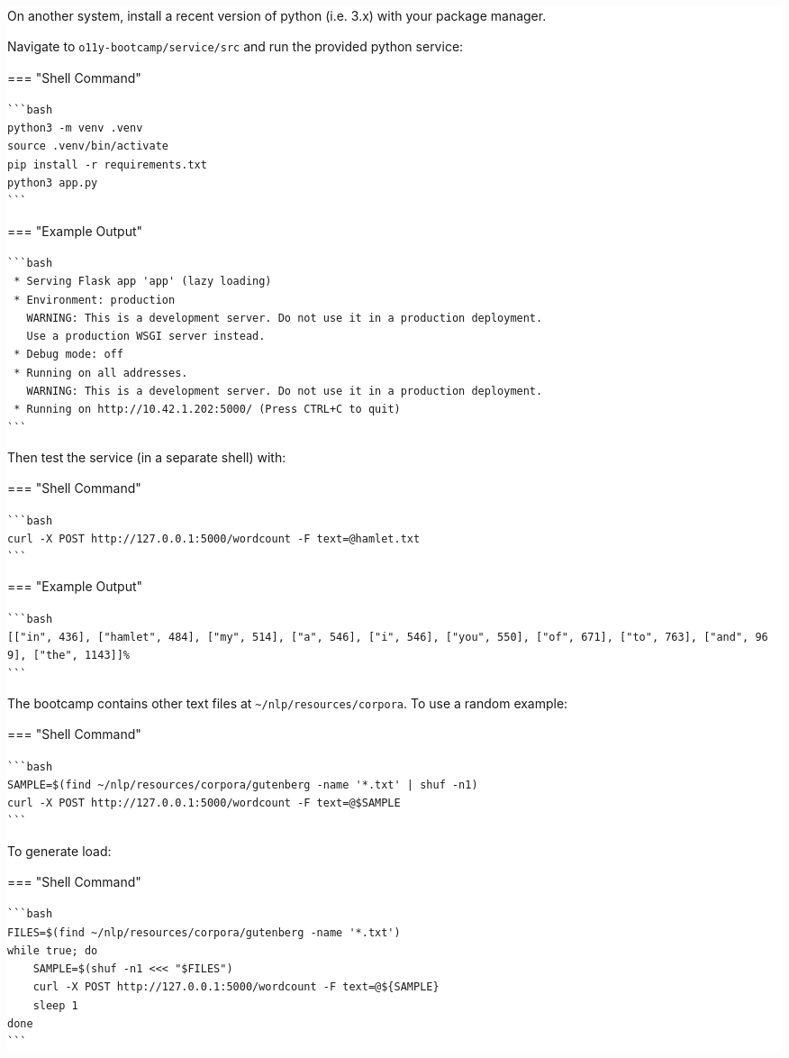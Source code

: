 On another system, install a recent version of python (i.e. 3.x) with your package manager.

Navigate to `o11y-bootcamp/service/src` and run the provided python service:

=== "Shell Command"

    ```bash
    python3 -m venv .venv
    source .venv/bin/activate
    pip install -r requirements.txt
    python3 app.py
    ```

=== "Example Output"

    ```bash
     * Serving Flask app 'app' (lazy loading)
     * Environment: production
       WARNING: This is a development server. Do not use it in a production deployment.
       Use a production WSGI server instead.
     * Debug mode: off
     * Running on all addresses.
       WARNING: This is a development server. Do not use it in a production deployment.
     * Running on http://10.42.1.202:5000/ (Press CTRL+C to quit)
    ```

Then test the service (in a separate shell) with:

=== "Shell Command"

    ```bash
    curl -X POST http://127.0.0.1:5000/wordcount -F text=@hamlet.txt
    ```

=== "Example Output"

    ```bash
    [["in", 436], ["hamlet", 484], ["my", 514], ["a", 546], ["i", 546], ["you", 550], ["of", 671], ["to", 763], ["and", 969], ["the", 1143]]%
    ```

The bootcamp contains other text files at `~/nlp/resources/corpora`. To use a random example:

=== "Shell Command"

    ```bash
    SAMPLE=$(find ~/nlp/resources/corpora/gutenberg -name '*.txt' | shuf -n1)
    curl -X POST http://127.0.0.1:5000/wordcount -F text=@$SAMPLE
    ```

To generate load:

=== "Shell Command"

    ```bash
    FILES=$(find ~/nlp/resources/corpora/gutenberg -name '*.txt')
    while true; do
        SAMPLE=$(shuf -n1 <<< "$FILES")
        curl -X POST http://127.0.0.1:5000/wordcount -F text=@${SAMPLE}
        sleep 1
    done
    ```


[prometheus]: https://prometheus.io/docs/introduction/overview/#architecture
[py-prom]: https://pypi.org/project/prometheus-client/
[otel-config]: https://github.com/signalfx/splunk-otel-collector/blob/main/cmd/otelcol/config/collector/agent_config.yaml
[otel-col]: https://github.com/signalfx/splunk-otel-collector
[otel-docker]: https://github.com/signalfx/splunk-otel-collector/blob/main/docs/getting-started/linux-manual.md#docker
[prom-recv]: https://github.com/open-telemetry/opentelemetry-collector-contrib/tree/main/receiver/simpleprometheusreceiver
[docker-cmd]: https://docs.docker.com/engine/reference/builder/#cmd
[redis]: https://redis.io/
[docker-compose]: https://docs.docker.com/compose/
[otel-compose]: https://github.com/signalfx/splunk-otel-collector/tree/main/examples/docker-compose
[redis]: https://redis.io/
[redis-mon]: https://docs.splunk.com/Observability/gdi/redis/redis.html
[kubernetes]: https://kubernetes.io/docs/concepts/overview/what-is-kubernetes/
[splunk-otel-helm]: https://github.com/signalfx/splunk-otel-collector-chart
[otel-docs]: https://github.com/signalfx/splunk-otel-collector-chart#how-to-install
[otel-adv-cfg]: https://github.com/signalfx/splunk-otel-collector-chart/blob/main/docs/advanced-configuration.md